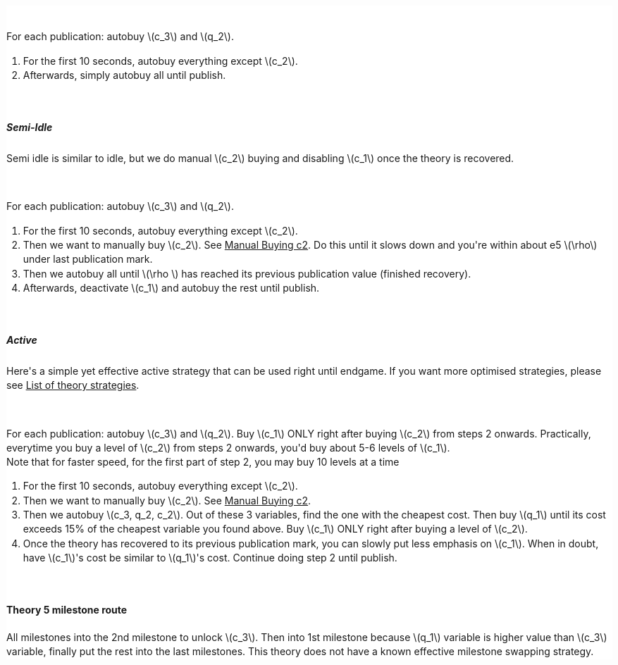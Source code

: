 <br>

For each publication: autobuy \\(c_3\\) and \\(q_2\\).

1. For the first 10 seconds, autobuy everything except \\(c_2\\).
2. Afterwards, simply autobuy all until publish.

<br>

##### Semi-Idle

Semi idle is similar to idle, but we do manual \\(c_2\\) buying and disabling \\(c_1\\) once the theory is recovered.

<br>

For each publication: autobuy \\(c_3\\) and \\(q_2\\).

1. For the first 10 seconds, autobuy everything except \\(c_2\\).
2. Then we want to manually buy \\(c_2\\). See [Manual Buying c2](https://exponential-idle-guides.netlify.app/guides/theories-5-8/#theory-5-strategy). Do this until it slows down and you're within about e5 \\(\rho\\) under last publication mark.
3. Then we autobuy all until \\(\rho \\) has reached its previous publication value (finished recovery).
4. Afterwards, deactivate \\(c_1\\) and autobuy the rest until publish.

<br>

##### Active

Here's a simple yet effective active strategy that can be used right until endgame. If you want more optimised strategies, please see [List of theory strategies](https://exponential-idle-guides.netlify.app/guides/theory-strategies/).

<br>

For each publication: autobuy \\(c_3\\) and \\(q_2\\). Buy \\(c_1\\) ONLY right after buying \\(c_2\\) from steps 2 onwards. Practically, everytime you buy a level of \\(c_2\\) from steps 2 onwards, you'd buy about 5-6 levels of \\(c_1\\). <br>
Note that for faster speed, for the first part of step 2, you may buy 10 levels at a time

1. For the first 10 seconds, autobuy everything except \\(c_2\\).
2. Then we want to manually buy \\(c_2\\). See [Manual Buying c2](https://exponential-idle-guides.netlify.app/guides/theories-5-8/#theory-5-strategy).
3. Then we autobuy \\(c_3, q_2, c_2\\). Out of these 3 variables, find the one with the cheapest cost. Then buy \\(q_1\\) until its cost exceeds 15% of the cheapest variable you found above. Buy \\(c_1\\) ONLY right after buying a level of \\(c_2\\). 
4. Once the theory has recovered to its previous publication mark, you can slowly put less emphasis on \\(c_1\\). When in doubt, have \\(c_1\\)'s cost be similar to \\(q_1\\)'s cost. Continue doing step 2 until publish.

<br>

#### Theory 5 milestone route

All milestones into the 2nd milestone to unlock \\(c_3\\). Then into 1st milestone because \\(q_1\\) variable is higher value than \\(c_3\\) variable, finally put the rest into the last milestones. This theory does not have a known effective milestone swapping strategy. <br>
